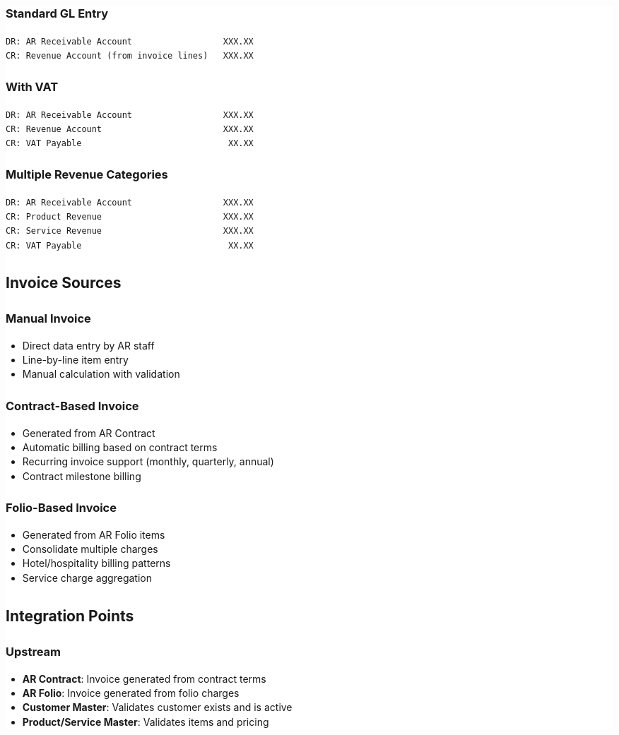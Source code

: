 ### Standard GL Entry

```
DR: AR Receivable Account                  XXX.XX
CR: Revenue Account (from invoice lines)   XXX.XX
```

### With VAT

```
DR: AR Receivable Account                  XXX.XX
CR: Revenue Account                        XXX.XX
CR: VAT Payable                             XX.XX
```

### Multiple Revenue Categories

```
DR: AR Receivable Account                  XXX.XX
CR: Product Revenue                        XXX.XX
CR: Service Revenue                        XXX.XX
CR: VAT Payable                             XX.XX
```

## Invoice Sources

### Manual Invoice
- Direct data entry by AR staff
- Line-by-line item entry
- Manual calculation with validation

### Contract-Based Invoice
- Generated from AR Contract
- Automatic billing based on contract terms
- Recurring invoice support (monthly, quarterly, annual)
- Contract milestone billing

### Folio-Based Invoice
- Generated from AR Folio items
- Consolidate multiple charges
- Hotel/hospitality billing patterns
- Service charge aggregation

## Integration Points

### Upstream

- **AR Contract**: Invoice generated from contract terms
- **AR Folio**: Invoice generated from folio charges
- **Customer Master**: Validates customer exists and is active
- **Product/Service Master**: Validates items and pricing
